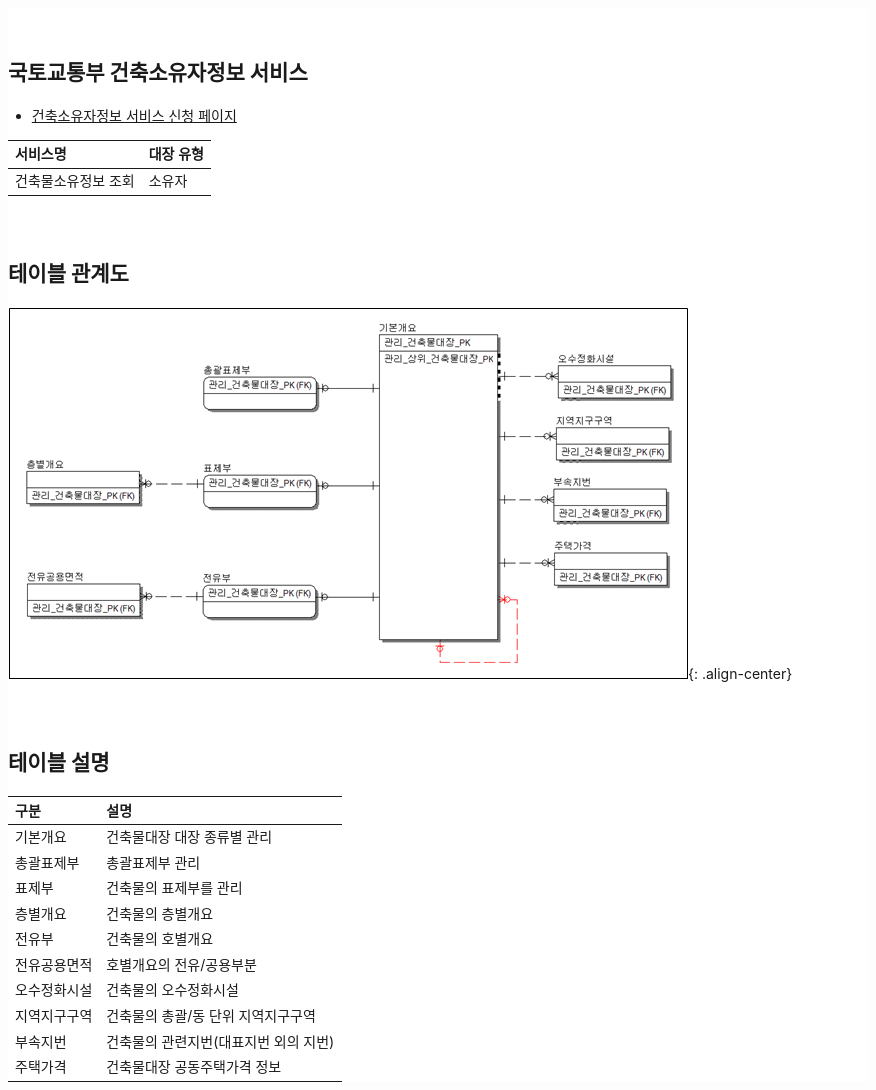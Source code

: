 <br>

## 국토교통부 건축소유자정보 서비스

- [건축소유자정보 서비스 신청 페이지](https://www.data.go.kr/data/15021136/openapi.do)

<div align="center">

| **서비스명**                 | **대장 유형** |
| :---------------------------- | :-------------- |
| 건축물소유정보 조회           | 소유자       |

</div>


<br>

## 테이블 관계도

![PNG](/assets/img/common/building_talbe_erd.png){: .align-center}

<br>

## 테이블 설명

구분 | 설명
:-----|:-------
기본개요|건축물대장 대장 종류별 관리
총괄표제부|총괄표제부 관리
표제부|건축물의 표제부를 관리
층별개요|건축물의 층별개요
전유부|건축물의 호별개요
전유공용면적|호별개요의 전유/공용부분
오수정화시설|건축물의 오수정화시설
지역지구구역|건축물의 총괄/동 단위 지역지구구역
부속지번|건축물의 관련지번(대표지번 외의 지번)
주택가격|건축물대장 공동주택가격 정보
